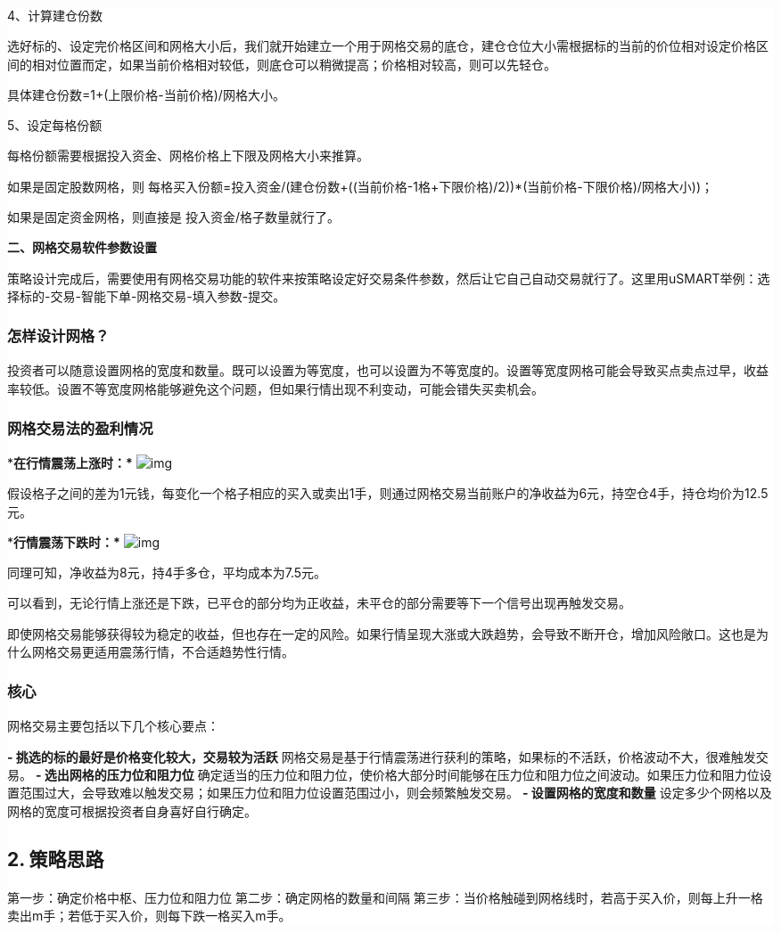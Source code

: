 4、计算建仓份数

选好标的、设定完价格区间和网格大小后，我们就开始建立一个用于网格交易的底仓，建仓仓位大小需根据标的当前的价位相对设定价格区间的相对位置而定，如果当前价格相对较低，则底仓可以稍微提高；价格相对较高，则可以先轻仓。

具体建仓份数=1+(上限价格-当前价格)/网格大小。

5、设定每格份额

每格份额需要根据投入资金、网格价格上下限及网格大小来推算。

如果是固定股数网格，则 每格买入份额=投入资金/(建仓份数+((当前价格-1格+下限价格)/2))*(当前价格-下限价格)/网格大小))；

如果是固定资金网格，则直接是 投入资金/格子数量就行了。

**二、网格交易软件参数设置**

策略设计完成后，需要使用有网格交易功能的软件来按策略设定好交易条件参数，然后让它自己自动交易就行了。这里用uSMART举例：选择标的-交易-智能下单-网格交易-填入参数-提交。

### 怎样设计网格？

投资者可以随意设置网格的宽度和数量。既可以设置为等宽度，也可以设置为不等宽度的。设置等宽度网格可能会导致买点卖点过早，收益率较低。设置不等宽度网格能够避免这个问题，但如果行情出现不利变动，可能会错失买卖机会。

### 网格交易法的盈利情况

***在行情震荡上涨时：\***
![img](/Users/zhangwei/Documents/个人博客/财金类/assets/attach_1642640f8e2ec613.png)

假设格子之间的差为1元钱，每变化一个格子相应的买入或卖出1手，则通过网格交易当前账户的净收益为6元，持空仓4手，持仓均价为12.5元。

***行情震荡下跌时：\***
![img](/Users/zhangwei/Documents/个人博客/财金类/assets/attach_164264143d608515.png)

同理可知，净收益为8元，持4手多仓，平均成本为7.5元。

可以看到，无论行情上涨还是下跌，已平仓的部分均为正收益，未平仓的部分需要等下一个信号出现再触发交易。

即使网格交易能够获得较为稳定的收益，但也存在一定的风险。如果行情呈现大涨或大跌趋势，会导致不断开仓，增加风险敞口。这也是为什么网格交易更适用震荡行情，不合适趋势性行情。

### 核心

网格交易主要包括以下几个核心要点：

**- 挑选的标的最好是价格变化较大，交易较为活跃**
网格交易是基于行情震荡进行获利的策略，如果标的不活跃，价格波动不大，很难触发交易。
**- 选出网格的压力位和阻力位**
确定适当的压力位和阻力位，使价格大部分时间能够在压力位和阻力位之间波动。如果压力位和阻力位设置范围过大，会导致难以触发交易；如果压力位和阻力位设置范围过小，则会频繁触发交易。
**- 设置网格的宽度和数量**
设定多少个网格以及网格的宽度可根据投资者自身喜好自行确定。

## 2. 策略思路

第一步：确定价格中枢、压力位和阻力位
第二步：确定网格的数量和间隔
第三步：当价格触碰到网格线时，若高于买入价，则每上升一格卖出m手；若低于买入价，则每下跌一格买入m手。
